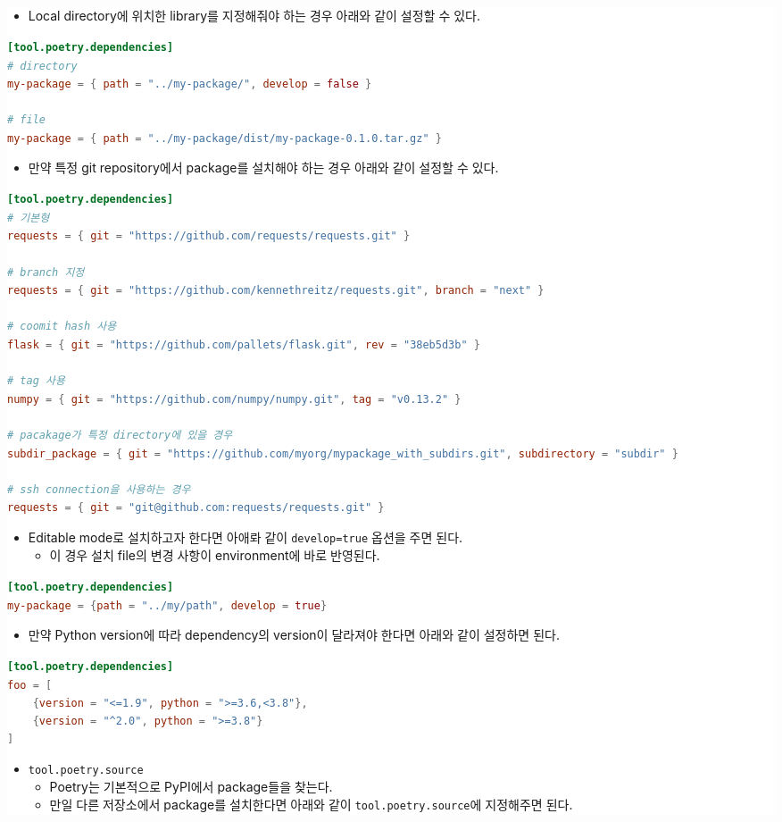   - Local directory에 위치한 library를 지정해줘야 하는 경우 아래와 같이 설정할 수 있다.

  ```toml
  [tool.poetry.dependencies]
  # directory
  my-package = { path = "../my-package/", develop = false }
  
  # file
  my-package = { path = "../my-package/dist/my-package-0.1.0.tar.gz" }
  ```

  - 만약 특정 git repository에서 package를 설치해야 하는 경우 아래와 같이 설정할 수 있다.

  ```toml
  [tool.poetry.dependencies]
  # 기본형
  requests = { git = "https://github.com/requests/requests.git" }
  
  # branch 지정
  requests = { git = "https://github.com/kennethreitz/requests.git", branch = "next" }
  
  # coomit hash 사용
  flask = { git = "https://github.com/pallets/flask.git", rev = "38eb5d3b" }
  
  # tag 사용
  numpy = { git = "https://github.com/numpy/numpy.git", tag = "v0.13.2" }
  
  # pacakage가 특정 directory에 있을 경우
  subdir_package = { git = "https://github.com/myorg/mypackage_with_subdirs.git", subdirectory = "subdir" }
  
  # ssh connection을 사용하는 경우
  requests = { git = "git@github.com:requests/requests.git" }
  ```

  - Editable mode로 설치하고자 한다면 아애롸 같이 `develop=true` 옵션을 주면 된다.
    - 이 경우 설치 file의 변경 사항이 environment에 바로 반영된다.
  
  ```toml
  [tool.poetry.dependencies]
  my-package = {path = "../my/path", develop = true}
  ```
  
  - 만약 Python version에 따라 dependency의 version이 달라져야 한다면 아래와 같이 설정하면 된다.

  ```toml
  [tool.poetry.dependencies]
  foo = [
      {version = "<=1.9", python = ">=3.6,<3.8"},
      {version = "^2.0", python = ">=3.8"}
  ]
  ```
  
  - `tool.poetry.source`
    - Poetry는 기본적으로 PyPI에서 package들을 찾는다.
    - 만일 다른 저장소에서 package를 설치한다면 아래와 같이 `tool.poetry.source`에 지정해주면 된다.
  